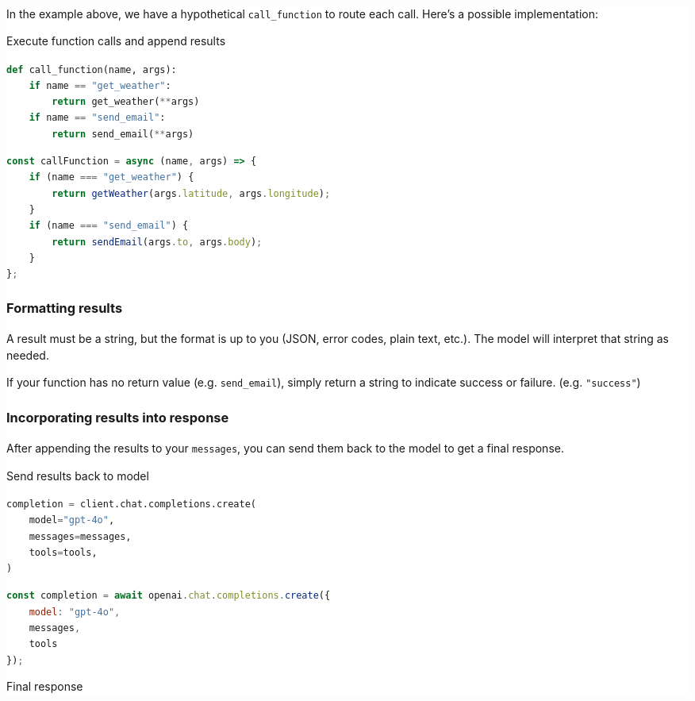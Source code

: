 In the example above, we have a hypothetical `call_function` to route each call. Here’s a possible implementation:

Execute function calls and append results

```python
def call_function(name, args):
    if name == "get_weather":
        return get_weather(**args)
    if name == "send_email":
        return send_email(**args)
```

```javascript
const callFunction = async (name, args) => {
    if (name === "get_weather") {
        return getWeather(args.latitude, args.longitude);
    }
    if (name === "send_email") {
        return sendEmail(args.to, args.body);
    }
};
```

### Formatting results

A result must be a string, but the format is up to you (JSON, error codes, plain text, etc.). The model will interpret that string as needed.

If your function has no return value (e.g. `send_email`), simply return a string to indicate success or failure. (e.g. `"success"`)

### Incorporating results into response

After appending the results to your `messages`, you can send them back to the model to get a final response.

Send results back to model

```python
completion = client.chat.completions.create(
    model="gpt-4o",
    messages=messages,
    tools=tools,
)
```

```javascript
const completion = await openai.chat.completions.create({
    model: "gpt-4o",
    messages,
    tools
});
```

Final response
